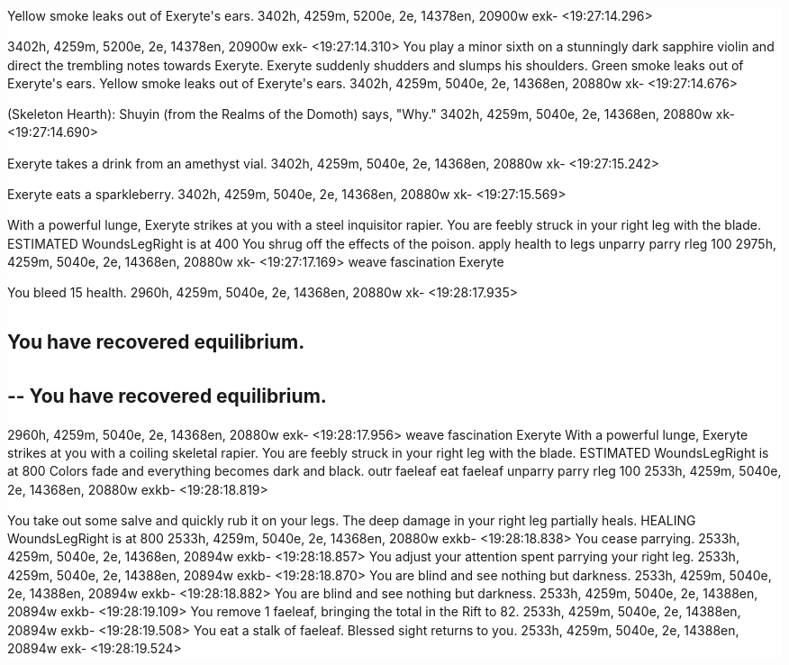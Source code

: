 Yellow smoke leaks out of Exeryte's ears.
3402h, 4259m, 5200e, 2e, 14378en, 20900w exk- <19:27:14.296> 


3402h, 4259m, 5200e, 2e, 14378en, 20900w exk- <19:27:14.310> 
You play a minor sixth on a stunningly dark sapphire violin and direct the trembling notes towards Exeryte.
Exeryte suddenly shudders and slumps his shoulders.
Green smoke leaks out of Exeryte's ears.
Yellow smoke leaks out of Exeryte's ears.
3402h, 4259m, 5040e, 2e, 14368en, 20880w xk- <19:27:14.676> 

(Skeleton Hearth): Shuyin (from the Realms of the Domoth) says, "Why."
3402h, 4259m, 5040e, 2e, 14368en, 20880w xk- <19:27:14.690> 

Exeryte takes a drink from an amethyst vial.
3402h, 4259m, 5040e, 2e, 14368en, 20880w xk- <19:27:15.242> 

Exeryte eats a sparkleberry.
3402h, 4259m, 5040e, 2e, 14368en, 20880w xk- <19:27:15.569> 

With a powerful lunge, Exeryte strikes at you with a steel inquisitor rapier. You are feebly struck in your right leg with the blade.
ESTIMATED WoundsLegRight is at 400
You shrug off the effects of the poison.
apply health to legs
unparry
parry rleg 100
2975h, 4259m, 5040e, 2e, 14368en, 20880w xk- <19:27:17.169> 
weave fascination Exeryte

You bleed 15 health.
2960h, 4259m, 5040e, 2e, 14368en, 20880w xk- <19:28:17.935> 

You have recovered equilibrium.
---------------------------------------------------------------
--  You have recovered equilibrium.   
---------------------------------------------------------------
2960h, 4259m, 5040e, 2e, 14368en, 20880w exk- <19:28:17.956> 
weave fascination Exeryte
With a powerful lunge, Exeryte strikes at you with a coiling skeletal rapier. You are feebly struck in your right leg with the blade.
ESTIMATED WoundsLegRight is at 800
Colors fade and everything becomes dark and black.
outr faeleaf
eat faeleaf
unparry
parry rleg 100
2533h, 4259m, 5040e, 2e, 14368en, 20880w exkb- <19:28:18.819> 

You take out some salve and quickly rub it on your legs.
The deep damage in your right leg partially heals.
HEALING WoundsLegRight is at 800
2533h, 4259m, 5040e, 2e, 14368en, 20880w exkb- <19:28:18.838> 
You cease parrying.
2533h, 4259m, 5040e, 2e, 14368en, 20894w exkb- <19:28:18.857> 
You adjust your attention spent parrying your right leg.
2533h, 4259m, 5040e, 2e, 14388en, 20894w exkb- <19:28:18.870> 
You are blind and see nothing but darkness.
2533h, 4259m, 5040e, 2e, 14388en, 20894w exkb- <19:28:18.882> 
You are blind and see nothing but darkness.
2533h, 4259m, 5040e, 2e, 14388en, 20894w exkb- <19:28:19.109> 
You remove 1 faeleaf, bringing the total in the Rift to 82.
2533h, 4259m, 5040e, 2e, 14388en, 20894w exkb- <19:28:19.508> 
You eat a stalk of faeleaf.
Blessed sight returns to you.
2533h, 4259m, 5040e, 2e, 14388en, 20894w exk- <19:28:19.524> 